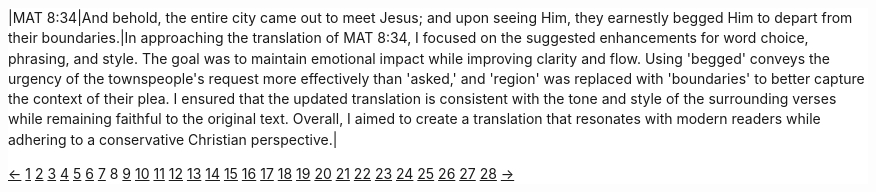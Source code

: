 |MAT 8:34|And behold, the entire city came out to meet Jesus; and upon seeing Him, they earnestly begged Him to depart from their boundaries.|In approaching the translation of MAT 8:34, I focused on the suggested enhancements for word choice, phrasing, and style. The goal was to maintain emotional impact while improving clarity and flow. Using 'begged' conveys the urgency of the townspeople's request more effectively than 'asked,' and 'region' was replaced with 'boundaries' to better capture the context of their plea. I ensured that the updated translation is consistent with the tone and style of the surrounding verses while remaining faithful to the original text. Overall, I aimed to create a translation that resonates with modern readers while adhering to a conservative Christian perspective.|


[<-](./chapter_7.md) [1](./chapter_1.md) [2](./chapter_2.md) [3](./chapter_3.md) [4](./chapter_4.md) [5](./chapter_5.md) [6](./chapter_6.md) [7](./chapter_7.md) 8 [9](./chapter_9.md) [10](./chapter_10.md) [11](./chapter_11.md) [12](./chapter_12.md) [13](./chapter_13.md) [14](./chapter_14.md) [15](./chapter_15.md) [16](./chapter_16.md) [17](./chapter_17.md) [18](./chapter_18.md) [19](./chapter_19.md) [20](./chapter_20.md) [21](./chapter_21.md) [22](./chapter_22.md) [23](./chapter_23.md) [24](./chapter_24.md) [25](./chapter_25.md) [26](./chapter_26.md) [27](./chapter_27.md) [28](./chapter_28.md) [->](./chapter_9.md)